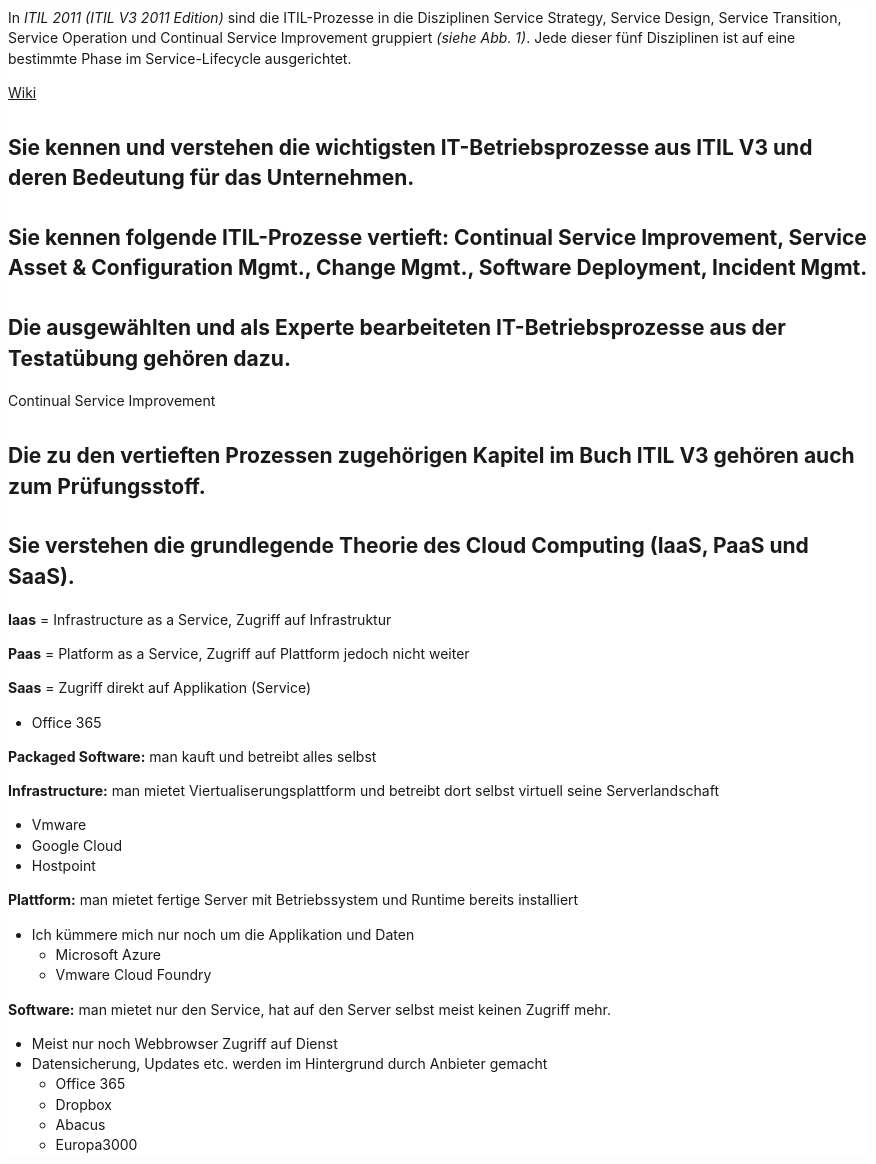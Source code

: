 In *ITIL 2011 (ITIL V3 2011 Edition)* sind die ITIL-Prozesse in die Disziplinen Service Strategy, Service Design, Service Transition, Service Operation und Continual Service Improvement gruppiert *(siehe Abb. 1)*. Jede dieser fünf Disziplinen ist auf eine bestimmte Phase im Service-Lifecycle ausgerichtet.

[Wiki](https://wiki.de.it-processmaps.com/index.php/ITIL-Prozesse)

## Sie kennen und verstehen die wichtigsten IT-Betriebsprozesse aus ITIL V3 und deren Bedeutung für das Unternehmen.

<todo>

## Sie kennen folgende ITIL-Prozesse vertieft: Continual Service Improvement, Service Asset & Configuration Mgmt., Change Mgmt., Software Deployment, Incident Mgmt.

<todo>

## Die ausgewählten und als Experte bearbeiteten IT-Betriebsprozesse aus der Testatübung gehören dazu.

Continual Service Improvement

## Die zu den vertieften Prozessen zugehörigen Kapitel im Buch ITIL V3 gehören auch zum Prüfungsstoff.

<todo>

## Sie verstehen die grundlegende Theorie des Cloud Computing (IaaS, PaaS und SaaS).

**Iaas** = Infrastructure as a Service, Zugriff auf Infrastruktur

**Paas** = Platform as a Service, Zugriff auf Plattform jedoch nicht weiter

**Saas** = Zugriff direkt auf Applikation (Service)
- Office 365

**Packaged Software:** man kauft und betreibt alles selbst

**Infrastructure:** man mietet Viertualiserungsplattform und betreibt dort selbst virtuell seine Serverlandschaft
- Vmware
- Google Cloud
- Hostpoint

**Plattform:** man mietet fertige Server mit Betriebssystem und Runtime bereits installiert
- Ich kümmere mich nur noch um die Applikation und Daten
  - Microsoft Azure
  - Vmware Cloud Foundry

**Software:** man mietet nur den Service, hat auf den Server selbst meist keinen Zugriff mehr.
- Meist nur noch Webbrowser Zugriff auf Dienst
- Datensicherung, Updates etc. werden im Hintergrund durch Anbieter gemacht
  - Office 365
  - Dropbox
  - Abacus
  - Europa3000
